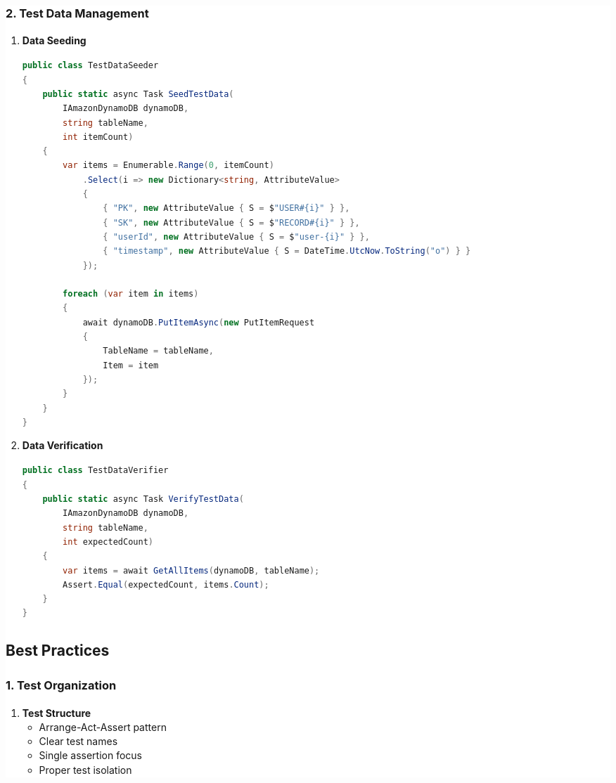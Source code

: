 ### 2. Test Data Management

1. **Data Seeding**
   ```csharp
   public class TestDataSeeder
   {
       public static async Task SeedTestData(
           IAmazonDynamoDB dynamoDB,
           string tableName,
           int itemCount)
       {
           var items = Enumerable.Range(0, itemCount)
               .Select(i => new Dictionary<string, AttributeValue>
               {
                   { "PK", new AttributeValue { S = $"USER#{i}" } },
                   { "SK", new AttributeValue { S = $"RECORD#{i}" } },
                   { "userId", new AttributeValue { S = $"user-{i}" } },
                   { "timestamp", new AttributeValue { S = DateTime.UtcNow.ToString("o") } }
               });

           foreach (var item in items)
           {
               await dynamoDB.PutItemAsync(new PutItemRequest
               {
                   TableName = tableName,
                   Item = item
               });
           }
       }
   }
   ```

2. **Data Verification**
   ```csharp
   public class TestDataVerifier
   {
       public static async Task VerifyTestData(
           IAmazonDynamoDB dynamoDB,
           string tableName,
           int expectedCount)
       {
           var items = await GetAllItems(dynamoDB, tableName);
           Assert.Equal(expectedCount, items.Count);
       }
   }
   ```

## Best Practices

### 1. Test Organization

1. **Test Structure**
   - Arrange-Act-Assert pattern
   - Clear test names
   - Single assertion focus
   - Proper test isolation
